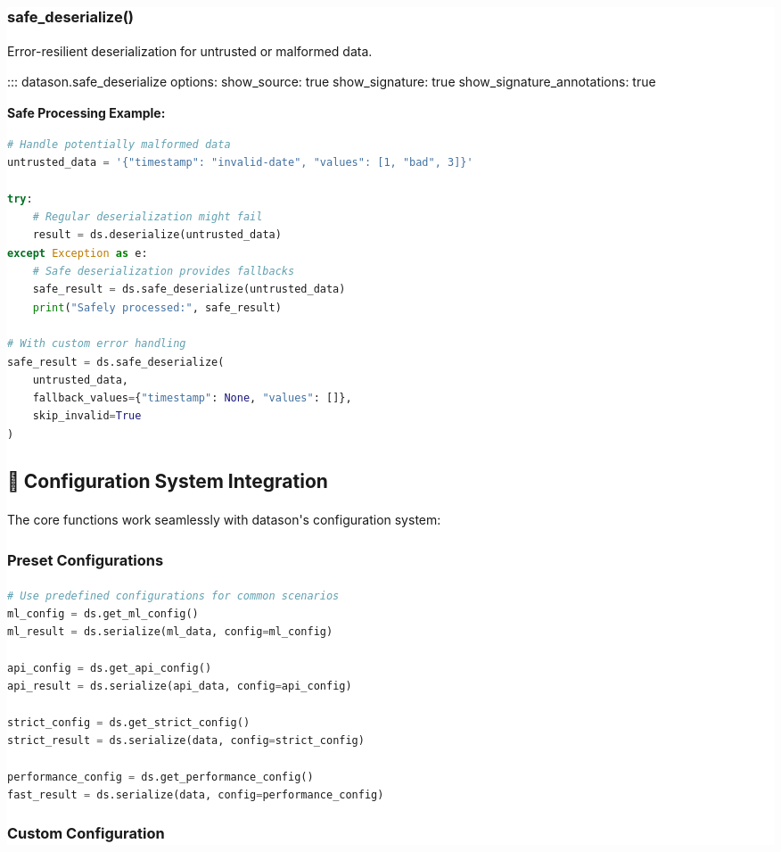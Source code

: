### safe_deserialize()

Error-resilient deserialization for untrusted or malformed data.

::: datason.safe_deserialize
    options:
      show_source: true
      show_signature: true
      show_signature_annotations: true

**Safe Processing Example:**
```python
# Handle potentially malformed data
untrusted_data = '{"timestamp": "invalid-date", "values": [1, "bad", 3]}'

try:
    # Regular deserialization might fail
    result = ds.deserialize(untrusted_data)
except Exception as e:
    # Safe deserialization provides fallbacks
    safe_result = ds.safe_deserialize(untrusted_data)
    print("Safely processed:", safe_result)

# With custom error handling
safe_result = ds.safe_deserialize(
    untrusted_data,
    fallback_values={"timestamp": None, "values": []},
    skip_invalid=True
)
```

## 🔧 Configuration System Integration

The core functions work seamlessly with datason's configuration system:

### Preset Configurations

```python
# Use predefined configurations for common scenarios
ml_config = ds.get_ml_config()
ml_result = ds.serialize(ml_data, config=ml_config)

api_config = ds.get_api_config()
api_result = ds.serialize(api_data, config=api_config)

strict_config = ds.get_strict_config()
strict_result = ds.serialize(data, config=strict_config)

performance_config = ds.get_performance_config()
fast_result = ds.serialize(data, config=performance_config)
```

### Custom Configuration
